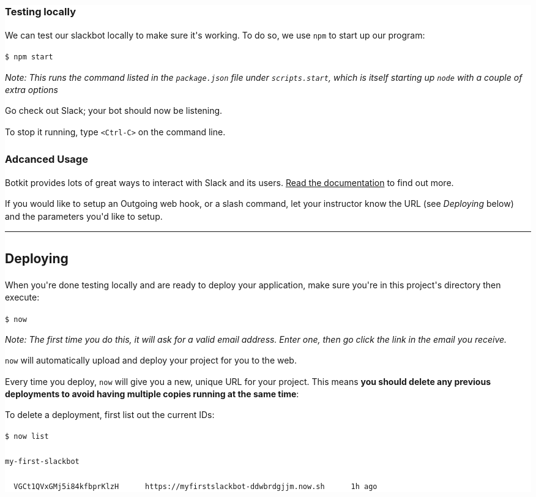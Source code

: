### Testing locally

We can test our slackbot locally to make sure it's working. To do so, we use
`npm` to start up our program:

```bash
$ npm start
```

_Note: This runs the command listed in the `package.json` file under
`scripts.start`, which is itself starting up `node` with a couple of extra
options_

Go check out Slack; your bot should now be listening.

To stop it running, type `<Ctrl-C>` on the command line.

### Adcanced Usage

Botkit provides lots of great ways to interact with Slack and its users. [Read
the
documentation](https://github.com/howdyai/botkit/blob/master/readme-slack.md#outgoing-webhooks-and-slash-commands)
to find out more.

If you would like to setup an Outgoing web hook, or a slash command, let your
instructor know the URL (see _Deploying_ below) and the parameters you'd like to
setup.

---

## Deploying

When you're done testing locally and are ready to deploy your application, make
sure you're in this project's directory then execute:

```bash
$ now
```

_Note: The first time you do this, it will ask for a valid email address. Enter one,
then go click the link in the email you receive._

`now` will automatically upload and deploy your project for you to the web.

Every time you deploy, `now` will give you a new, unique URL for your project.
This means **you should delete any previous deployments to avoid having multiple
copies running at the same time**:

To delete a deployment, first list out the current IDs:

```bash
$ now list

my-first-slackbot

  VGCt1QVxGMj5i84kfbprKlzH      https://myfirstslackbot-ddwbrdgjjm.now.sh      1h ago
```
